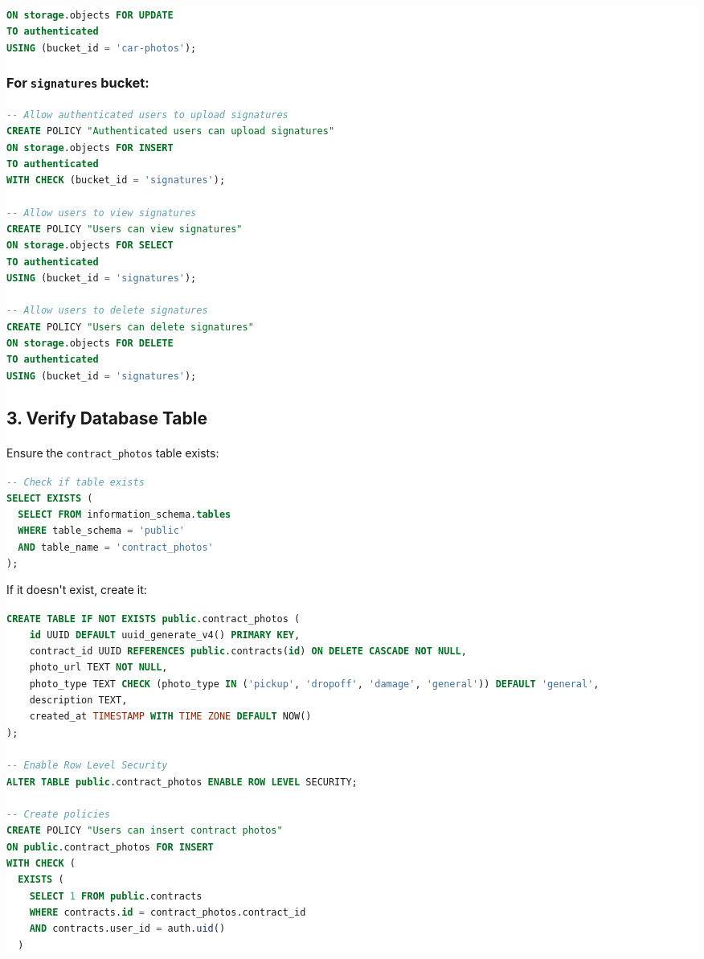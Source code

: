 ```sql
ON storage.objects FOR UPDATE
TO authenticated
USING (bucket_id = 'car-photos');
```

### For `signatures` bucket:

```sql
-- Allow authenticated users to upload signatures
CREATE POLICY "Authenticated users can upload signatures"
ON storage.objects FOR INSERT
TO authenticated
WITH CHECK (bucket_id = 'signatures');

-- Allow users to view signatures
CREATE POLICY "Users can view signatures"
ON storage.objects FOR SELECT
TO authenticated
USING (bucket_id = 'signatures');

-- Allow users to delete signatures
CREATE POLICY "Users can delete signatures"
ON storage.objects FOR DELETE
TO authenticated
USING (bucket_id = 'signatures');
```

## 3. Verify Database Table

Ensure the `contract_photos` table exists:

```sql
-- Check if table exists
SELECT EXISTS (
  SELECT FROM information_schema.tables 
  WHERE table_schema = 'public' 
  AND table_name = 'contract_photos'
);
```

If it doesn't exist, create it:

```sql
CREATE TABLE IF NOT EXISTS public.contract_photos (
    id UUID DEFAULT uuid_generate_v4() PRIMARY KEY,
    contract_id UUID REFERENCES public.contracts(id) ON DELETE CASCADE NOT NULL,
    photo_url TEXT NOT NULL,
    photo_type TEXT CHECK (photo_type IN ('pickup', 'dropoff', 'damage', 'general')) DEFAULT 'general',
    description TEXT,
    created_at TIMESTAMP WITH TIME ZONE DEFAULT NOW()
);

-- Enable Row Level Security
ALTER TABLE public.contract_photos ENABLE ROW LEVEL SECURITY;

-- Create policies
CREATE POLICY "Users can insert contract photos"
ON public.contract_photos FOR INSERT
WITH CHECK (
  EXISTS (
    SELECT 1 FROM public.contracts
    WHERE contracts.id = contract_photos.contract_id
    AND contracts.user_id = auth.uid()
  )
```
